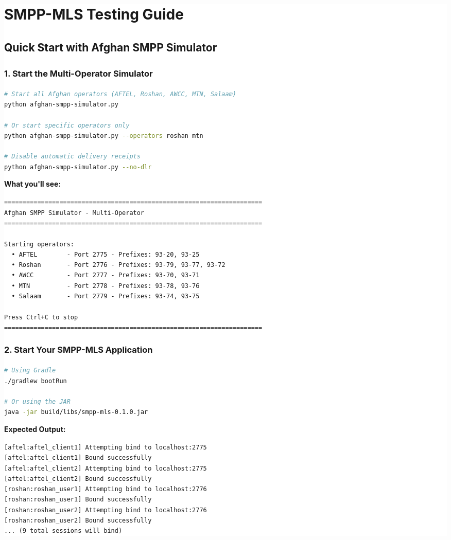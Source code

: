 # SMPP-MLS Testing Guide

## Quick Start with Afghan SMPP Simulator

### 1. Start the Multi-Operator Simulator

```bash
# Start all Afghan operators (AFTEL, Roshan, AWCC, MTN, Salaam)
python afghan-smpp-simulator.py

# Or start specific operators only
python afghan-smpp-simulator.py --operators roshan mtn

# Disable automatic delivery receipts
python afghan-smpp-simulator.py --no-dlr
```

**What you'll see:**
```
======================================================================
Afghan SMPP Simulator - Multi-Operator
======================================================================

Starting operators:
  • AFTEL        - Port 2775 - Prefixes: 93-20, 93-25
  • Roshan       - Port 2776 - Prefixes: 93-79, 93-77, 93-72
  • AWCC         - Port 2777 - Prefixes: 93-70, 93-71
  • MTN          - Port 2778 - Prefixes: 93-78, 93-76
  • Salaam       - Port 2779 - Prefixes: 93-74, 93-75

Press Ctrl+C to stop
======================================================================
```

### 2. Start Your SMPP-MLS Application

```bash
# Using Gradle
./gradlew bootRun

# Or using the JAR
java -jar build/libs/smpp-mls-0.1.0.jar
```

**Expected Output:**
```
[aftel:aftel_client1] Attempting bind to localhost:2775
[aftel:aftel_client1] Bound successfully
[aftel:aftel_client2] Attempting bind to localhost:2775
[aftel:aftel_client2] Bound successfully
[roshan:roshan_user1] Attempting bind to localhost:2776
[roshan:roshan_user1] Bound successfully
[roshan:roshan_user2] Attempting bind to localhost:2776
[roshan:roshan_user2] Bound successfully
... (9 total sessions will bind)
```

